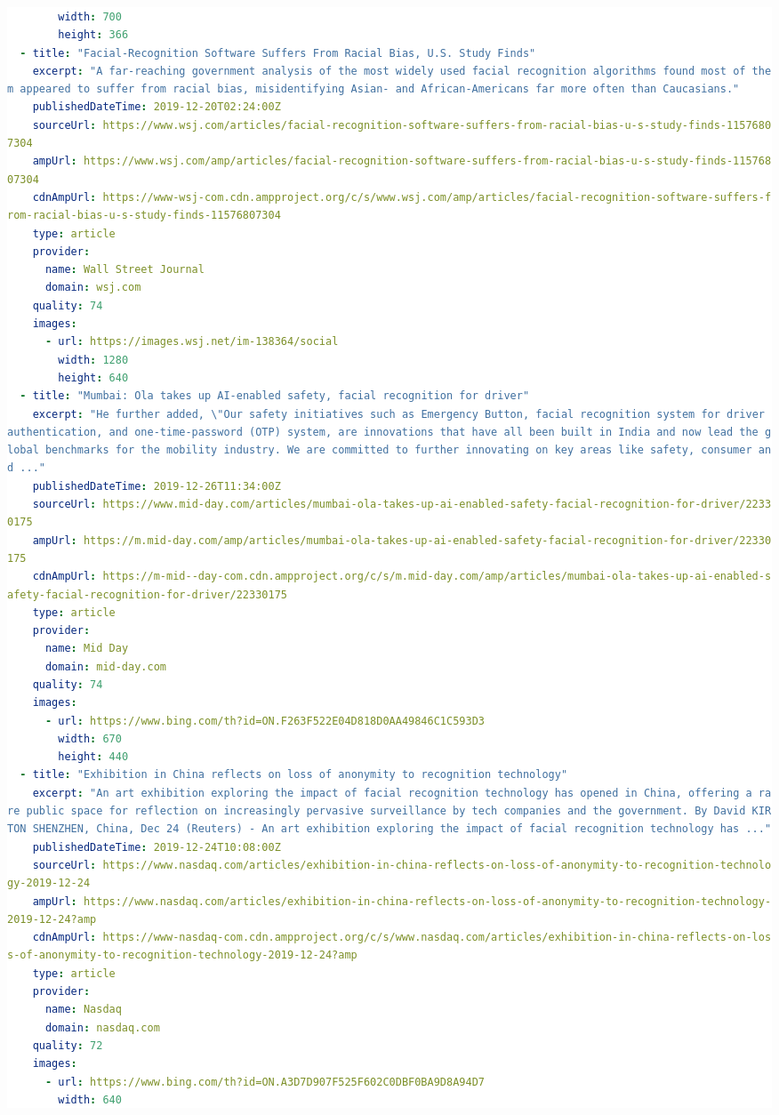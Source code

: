 ```yaml
        width: 700
        height: 366
  - title: "Facial-Recognition Software Suffers From Racial Bias, U.S. Study Finds"
    excerpt: "A far-reaching government analysis of the most widely used facial recognition algorithms found most of them appeared to suffer from racial bias, misidentifying Asian- and African-Americans far more often than Caucasians."
    publishedDateTime: 2019-12-20T02:24:00Z
    sourceUrl: https://www.wsj.com/articles/facial-recognition-software-suffers-from-racial-bias-u-s-study-finds-11576807304
    ampUrl: https://www.wsj.com/amp/articles/facial-recognition-software-suffers-from-racial-bias-u-s-study-finds-11576807304
    cdnAmpUrl: https://www-wsj-com.cdn.ampproject.org/c/s/www.wsj.com/amp/articles/facial-recognition-software-suffers-from-racial-bias-u-s-study-finds-11576807304
    type: article
    provider:
      name: Wall Street Journal
      domain: wsj.com
    quality: 74
    images:
      - url: https://images.wsj.net/im-138364/social
        width: 1280
        height: 640
  - title: "Mumbai: Ola takes up AI-enabled safety, facial recognition for driver"
    excerpt: "He further added, \"Our safety initiatives such as Emergency Button, facial recognition system for driver authentication, and one-time-password (OTP) system, are innovations that have all been built in India and now lead the global benchmarks for the mobility industry. We are committed to further innovating on key areas like safety, consumer and ..."
    publishedDateTime: 2019-12-26T11:34:00Z
    sourceUrl: https://www.mid-day.com/articles/mumbai-ola-takes-up-ai-enabled-safety-facial-recognition-for-driver/22330175
    ampUrl: https://m.mid-day.com/amp/articles/mumbai-ola-takes-up-ai-enabled-safety-facial-recognition-for-driver/22330175
    cdnAmpUrl: https://m-mid--day-com.cdn.ampproject.org/c/s/m.mid-day.com/amp/articles/mumbai-ola-takes-up-ai-enabled-safety-facial-recognition-for-driver/22330175
    type: article
    provider:
      name: Mid Day
      domain: mid-day.com
    quality: 74
    images:
      - url: https://www.bing.com/th?id=ON.F263F522E04D818D0AA49846C1C593D3
        width: 670
        height: 440
  - title: "Exhibition in China reflects on loss of anonymity to recognition technology"
    excerpt: "An art exhibition exploring the impact of facial recognition technology has opened in China, offering a rare public space for reflection on increasingly pervasive surveillance by tech companies and the government. By David KIRTON SHENZHEN, China, Dec 24 (Reuters) - An art exhibition exploring the impact of facial recognition technology has ..."
    publishedDateTime: 2019-12-24T10:08:00Z
    sourceUrl: https://www.nasdaq.com/articles/exhibition-in-china-reflects-on-loss-of-anonymity-to-recognition-technology-2019-12-24
    ampUrl: https://www.nasdaq.com/articles/exhibition-in-china-reflects-on-loss-of-anonymity-to-recognition-technology-2019-12-24?amp
    cdnAmpUrl: https://www-nasdaq-com.cdn.ampproject.org/c/s/www.nasdaq.com/articles/exhibition-in-china-reflects-on-loss-of-anonymity-to-recognition-technology-2019-12-24?amp
    type: article
    provider:
      name: Nasdaq
      domain: nasdaq.com
    quality: 72
    images:
      - url: https://www.bing.com/th?id=ON.A3D7D907F525F602C0DBF0BA9D8A94D7
        width: 640
```